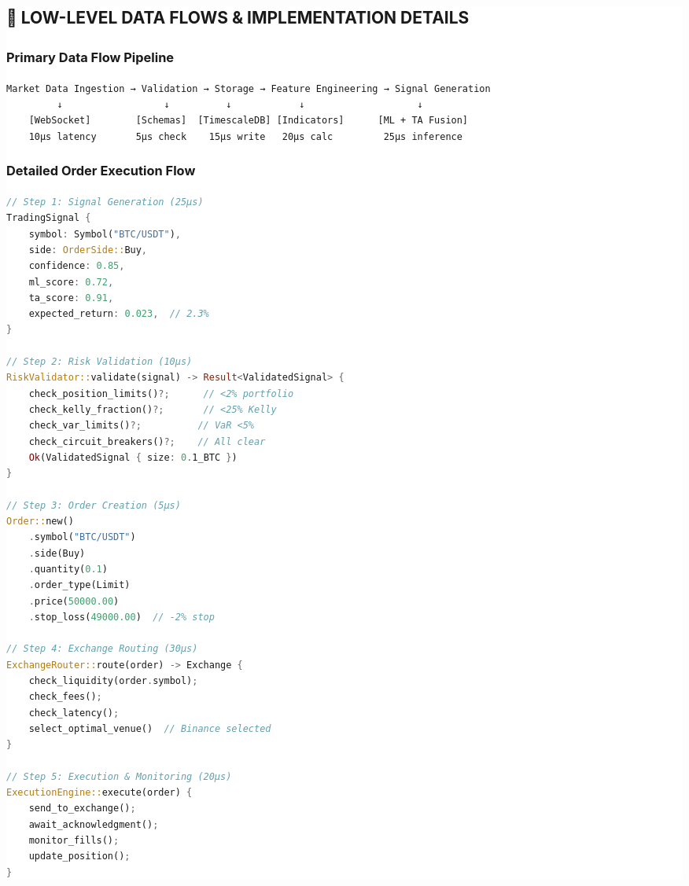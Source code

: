 
## 🔄 LOW-LEVEL DATA FLOWS & IMPLEMENTATION DETAILS

### Primary Data Flow Pipeline
```
Market Data Ingestion → Validation → Storage → Feature Engineering → Signal Generation
         ↓                  ↓          ↓            ↓                    ↓
    [WebSocket]        [Schemas]  [TimescaleDB] [Indicators]      [ML + TA Fusion]
    10μs latency       5μs check    15μs write   20μs calc         25μs inference
```

### Detailed Order Execution Flow
```rust
// Step 1: Signal Generation (25μs)
TradingSignal {
    symbol: Symbol("BTC/USDT"),
    side: OrderSide::Buy,
    confidence: 0.85,
    ml_score: 0.72,
    ta_score: 0.91,
    expected_return: 0.023,  // 2.3%
}

// Step 2: Risk Validation (10μs)
RiskValidator::validate(signal) -> Result<ValidatedSignal> {
    check_position_limits()?;      // <2% portfolio
    check_kelly_fraction()?;       // <25% Kelly
    check_var_limits()?;          // VaR <5%
    check_circuit_breakers()?;    // All clear
    Ok(ValidatedSignal { size: 0.1_BTC })
}

// Step 3: Order Creation (5μs)
Order::new()
    .symbol("BTC/USDT")
    .side(Buy)
    .quantity(0.1)
    .order_type(Limit)
    .price(50000.00)
    .stop_loss(49000.00)  // -2% stop

// Step 4: Exchange Routing (30μs)
ExchangeRouter::route(order) -> Exchange {
    check_liquidity(order.symbol);
    check_fees();
    check_latency();
    select_optimal_venue()  // Binance selected
}

// Step 5: Execution & Monitoring (20μs)
ExecutionEngine::execute(order) {
    send_to_exchange();
    await_acknowledgment();
    monitor_fills();
    update_position();
}
```
